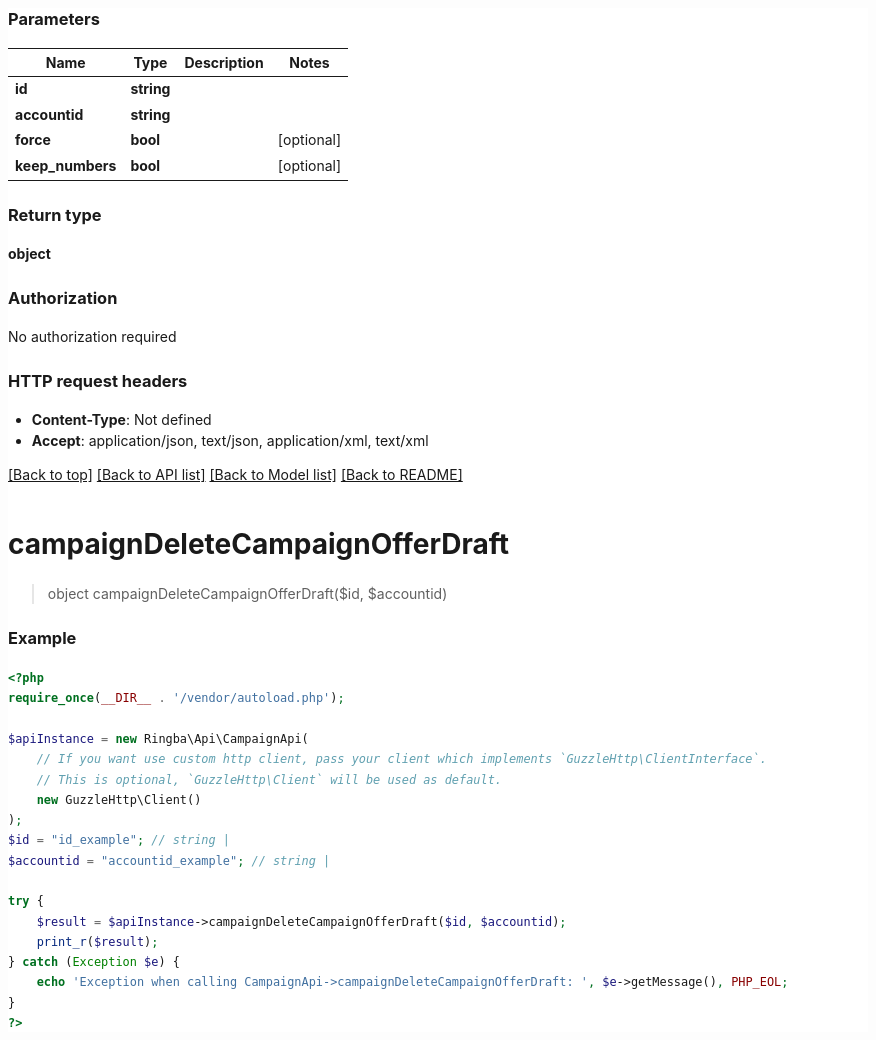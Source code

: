 ### Parameters

Name | Type | Description  | Notes
------------- | ------------- | ------------- | -------------
 **id** | **string**|  |
 **accountid** | **string**|  |
 **force** | **bool**|  | [optional]
 **keep_numbers** | **bool**|  | [optional]

### Return type

**object**

### Authorization

No authorization required

### HTTP request headers

 - **Content-Type**: Not defined
 - **Accept**: application/json, text/json, application/xml, text/xml

[[Back to top]](#) [[Back to API list]](../../README.md#documentation-for-api-endpoints) [[Back to Model list]](../../README.md#documentation-for-models) [[Back to README]](../../README.md)

# **campaignDeleteCampaignOfferDraft**
> object campaignDeleteCampaignOfferDraft($id, $accountid)



### Example
```php
<?php
require_once(__DIR__ . '/vendor/autoload.php');

$apiInstance = new Ringba\Api\CampaignApi(
    // If you want use custom http client, pass your client which implements `GuzzleHttp\ClientInterface`.
    // This is optional, `GuzzleHttp\Client` will be used as default.
    new GuzzleHttp\Client()
);
$id = "id_example"; // string | 
$accountid = "accountid_example"; // string | 

try {
    $result = $apiInstance->campaignDeleteCampaignOfferDraft($id, $accountid);
    print_r($result);
} catch (Exception $e) {
    echo 'Exception when calling CampaignApi->campaignDeleteCampaignOfferDraft: ', $e->getMessage(), PHP_EOL;
}
?>
```

